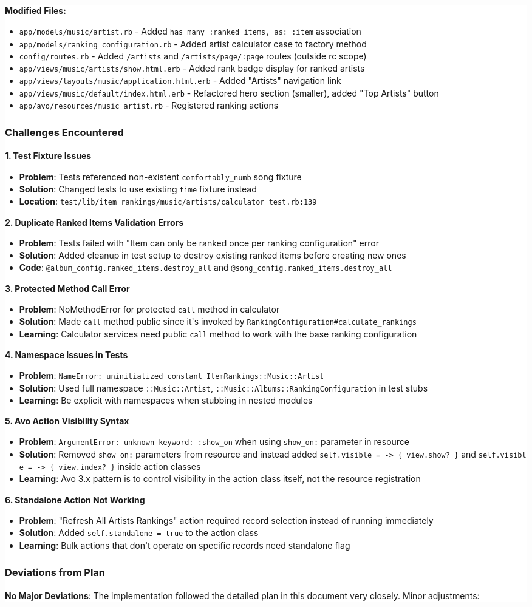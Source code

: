 **Modified Files:**
- `app/models/music/artist.rb` - Added `has_many :ranked_items, as: :item` association
- `app/models/ranking_configuration.rb` - Added artist calculator case to factory method
- `config/routes.rb` - Added `/artists` and `/artists/page/:page` routes (outside rc scope)
- `app/views/music/artists/show.html.erb` - Added rank badge display for ranked artists
- `app/views/layouts/music/application.html.erb` - Added "Artists" navigation link
- `app/views/music/default/index.html.erb` - Refactored hero section (smaller), added "Top Artists" button
- `app/avo/resources/music_artist.rb` - Registered ranking actions

### Challenges Encountered

**1. Test Fixture Issues**
- **Problem**: Tests referenced non-existent `comfortably_numb` song fixture
- **Solution**: Changed tests to use existing `time` fixture instead
- **Location**: `test/lib/item_rankings/music/artists/calculator_test.rb:139`

**2. Duplicate Ranked Items Validation Errors**
- **Problem**: Tests failed with "Item can only be ranked once per ranking configuration" error
- **Solution**: Added cleanup in test setup to destroy existing ranked items before creating new ones
- **Code**: `@album_config.ranked_items.destroy_all` and `@song_config.ranked_items.destroy_all`

**3. Protected Method Call Error**
- **Problem**: NoMethodError for protected `call` method in calculator
- **Solution**: Made `call` method public since it's invoked by `RankingConfiguration#calculate_rankings`
- **Learning**: Calculator services need public `call` method to work with the base ranking configuration

**4. Namespace Issues in Tests**
- **Problem**: `NameError: uninitialized constant ItemRankings::Music::Artist`
- **Solution**: Used full namespace `::Music::Artist`, `::Music::Albums::RankingConfiguration` in test stubs
- **Learning**: Be explicit with namespaces when stubbing in nested modules

**5. Avo Action Visibility Syntax**
- **Problem**: `ArgumentError: unknown keyword: :show_on` when using `show_on:` parameter in resource
- **Solution**: Removed `show_on:` parameters from resource and instead added `self.visible = -> { view.show? }` and `self.visible = -> { view.index? }` inside action classes
- **Learning**: Avo 3.x pattern is to control visibility in the action class itself, not the resource registration

**6. Standalone Action Not Working**
- **Problem**: "Refresh All Artists Rankings" action required record selection instead of running immediately
- **Solution**: Added `self.standalone = true` to the action class
- **Learning**: Bulk actions that don't operate on specific records need standalone flag

### Deviations from Plan

**No Major Deviations**: The implementation followed the detailed plan in this document very closely. Minor adjustments:
